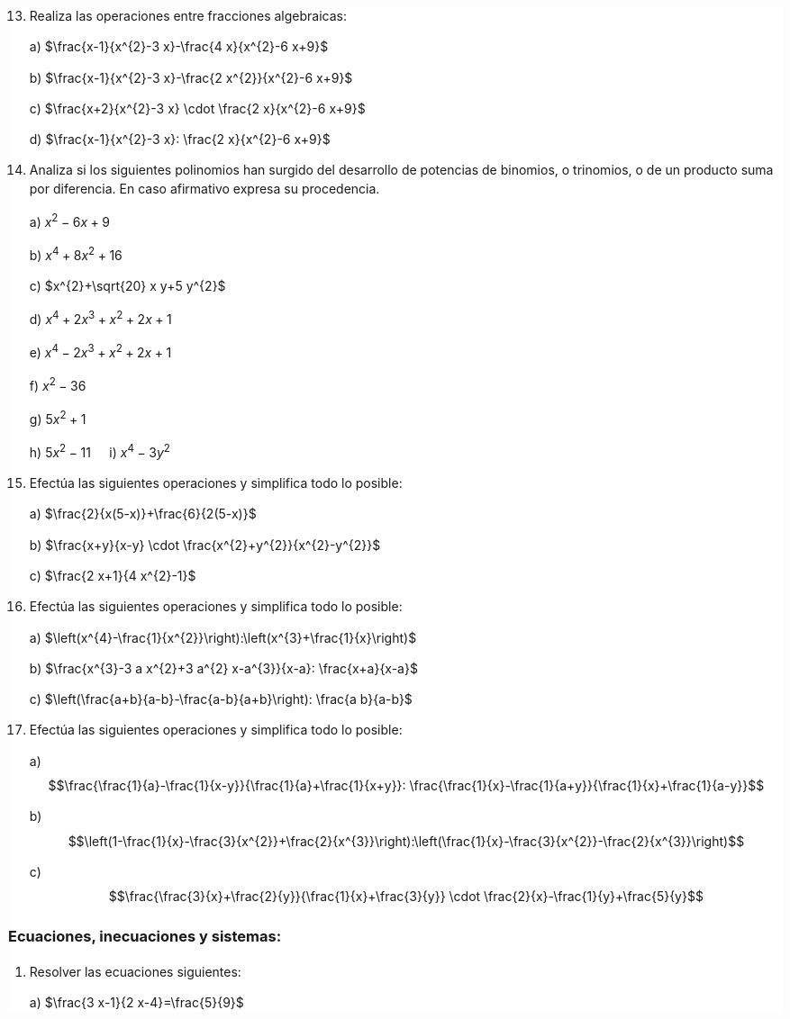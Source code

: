 13. Realiza las operaciones entre fracciones algebraicas:

    a) $\frac{x-1}{x^{2}-3 x}-\frac{4 x}{x^{2}-6 x+9}$

    b) $\frac{x-1}{x^{2}-3 x}-\frac{2 x^{2}}{x^{2}-6 x+9}$

    c) $\frac{x+2}{x^{2}-3 x} \cdot \frac{2 x}{x^{2}-6 x+9}$

    d) $\frac{x-1}{x^{2}-3 x}: \frac{2 x}{x^{2}-6 x+9}$

14. Analiza si los siguientes polinomios han surgido del desarrollo de
    potencias de binomios, o trinomios, o de un producto suma por
    diferencia. En caso afirmativo expresa su procedencia.

    a) $x^{2}-6 x+9$

    b) $x^{4}+8 x^{2}+16$

    c) $x^{2}+\sqrt{20} x y+5 y^{2}$

    d) $x^{4}+2 x^{3}+x^{2}+2 x+1$

    e) $x^{4}-2 x^{3}+x^{2}+2 x+1$

    f) $x^{2}-36$

    g) $5 x^{2}+1$

    h) $5 x^{2}-11 \quad$     i) $x^{4}-3 y^{2}$

15. Efectúa las siguientes operaciones y simplifica todo lo posible:

    a) $\frac{2}{x(5-x)}+\frac{6}{2(5-x)}$

    b) $\frac{x+y}{x-y} \cdot \frac{x^{2}+y^{2}}{x^{2}-y^{2}}$

    c) $\frac{2 x+1}{4 x^{2}-1}$

16. Efectúa las siguientes operaciones y simplifica todo lo posible:

    a) $\left(x^{4}-\frac{1}{x^{2}}\right):\left(x^{3}+\frac{1}{x}\right)$

    b) $\frac{x^{3}-3 a x^{2}+3 a^{2} x-a^{3}}{x-a}: \frac{x+a}{x-a}$

    c) $\left(\frac{a+b}{a-b}-\frac{a-b}{a+b}\right): \frac{a b}{a-b}$

17. Efectúa las siguientes operaciones y simplifica todo lo posible:

    a) $$\frac{\frac{1}{a}-\frac{1}{x-y}}{\frac{1}{a}+\frac{1}{x+y}}: \frac{\frac{1}{x}-\frac{1}{a+y}}{\frac{1}{x}+\frac{1}{a-y}}$$

    b) $$\left(1-\frac{1}{x}-\frac{3}{x^{2}}+\frac{2}{x^{3}}\right):\left(\frac{1}{x}-\frac{3}{x^{2}}-\frac{2}{x^{3}}\right)$$

    c) $$\frac{\frac{3}{x}+\frac{2}{y}}{\frac{1}{x}+\frac{3}{y}} \cdot \frac{2}{x}-\frac{1}{y}+\frac{5}{y}$$

### Ecuaciones, inecuaciones y sistemas:

1.  Resolver las ecuaciones siguientes:
    
    a) $\frac{3 x-1}{2 x-4}=\frac{5}{9}$
